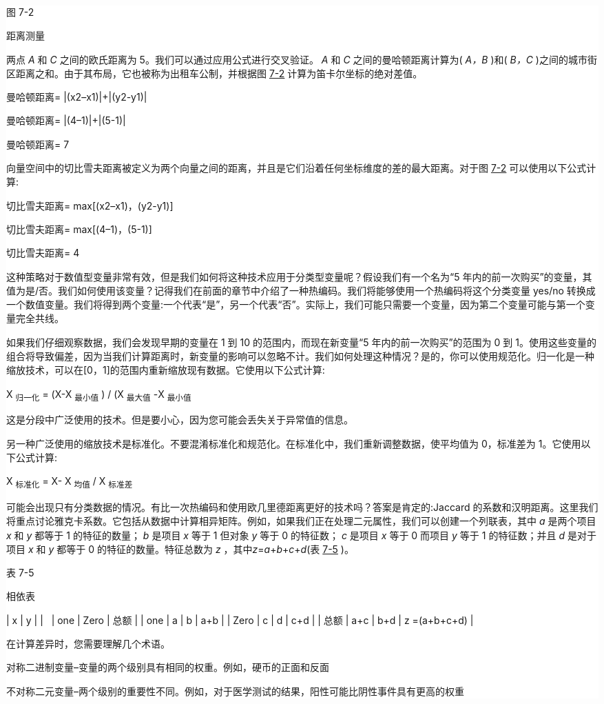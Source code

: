 图 7-2

距离测量

两点 *A* 和 *C* 之间的欧氏距离为 5。我们可以通过应用公式进行交叉验证。 *A* 和 *C* 之间的曼哈顿距离计算为( *A，B* )和( *B，C* )之间的城市街区距离之和。由于其布局，它也被称为出租车公制，并根据图 [7-2](#Fig2) 计算为笛卡尔坐标的绝对差值。

曼哈顿距离= |(x2–x1)|+|(y2-y1)|

曼哈顿距离= |(4–1)|+|(5-1)|

曼哈顿距离= 7

向量空间中的切比雪夫距离被定义为两个向量之间的距离，并且是它们沿着任何坐标维度的差的最大距离。对于图 [7-2](#Fig2) 可以使用以下公式计算:

切比雪夫距离= max[(x2–x1)，(y2-y1)]

切比雪夫距离= max[(4–1)，(5-1)]

切比雪夫距离= 4

这种策略对于数值型变量非常有效，但是我们如何将这种技术应用于分类型变量呢？假设我们有一个名为“5 年内的前一次购买”的变量，其值为是/否。我们如何使用该变量？记得我们在前面的章节中介绍了一种热编码。我们将能够使用一个热编码将这个分类变量 yes/no 转换成一个数值变量。我们将得到两个变量:一个代表“是”，另一个代表“否”。实际上，我们可能只需要一个变量，因为第二个变量可能与第一个变量完全共线。

如果我们仔细观察数据，我们会发现早期的变量在 1 到 10 的范围内，而现在新变量“5 年内的前一次购买”的范围为 0 到 1。使用这些变量的组合将导致偏差，因为当我们计算距离时，新变量的影响可以忽略不计。我们如何处理这种情况？是的，你可以使用规范化。归一化是一种缩放技术，可以在[0，1]的范围内重新缩放现有数据。它使用以下公式计算:

X <sub>归一化</sub> = (X-X <sub>最小值</sub> ) / (X <sub>最大值</sub> -X <sub>最小值</sub>

这是分段中广泛使用的技术。但是要小心，因为您可能会丢失关于异常值的信息。

另一种广泛使用的缩放技术是标准化。不要混淆标准化和规范化。在标准化中，我们重新调整数据，使平均值为 0，标准差为 1。它使用以下公式计算:

X <sub>标准化</sub> = X- X <sub>均值</sub> / X <sub>标准差</sub>

可能会出现只有分类数据的情况。有比一次热编码和使用欧几里德距离更好的技术吗？答案是肯定的:Jaccard 的系数和汉明距离。这里我们将重点讨论雅克卡系数。它包括从数据中计算相异矩阵。例如，如果我们正在处理二元属性，我们可以创建一个列联表，其中 *a* 是两个项目 *x* 和 *y* 都等于 1 的特征的数量； *b* 是项目 *x* 等于 1 但对象 *y* 等于 0 的特征数； *c* 是项目 *x* 等于 0 而项目 *y* 等于 1 的特征数；并且 *d* 是对于项目 *x* 和 *y* 都等于 0 的特征的数量。特征总数为 *z* ，其中*z*=*a*+*b*+*c*+*d*(表 [7-5](#Tab5) )。

表 7-5

相依表

<colgroup><col class="tcol1 align-left"> <col class="tcol2 align-left"> <col class="tcol3 align-left"> <col class="tcol4 align-left"> <col class="tcol5 align-left"></colgroup> 
| x | y |
|   | one | Zero | 总额 |
| one | a | b | a+b |
| Zero | c | d | c+d |
| 总额 | a+c | b+d | z =(a+b+c+d) |

在计算差异时，您需要理解几个术语。

对称二进制变量–变量的两个级别具有相同的权重。例如，硬币的正面和反面

不对称二元变量–两个级别的重要性不同。例如，对于医学测试的结果，阳性可能比阴性事件具有更高的权重
